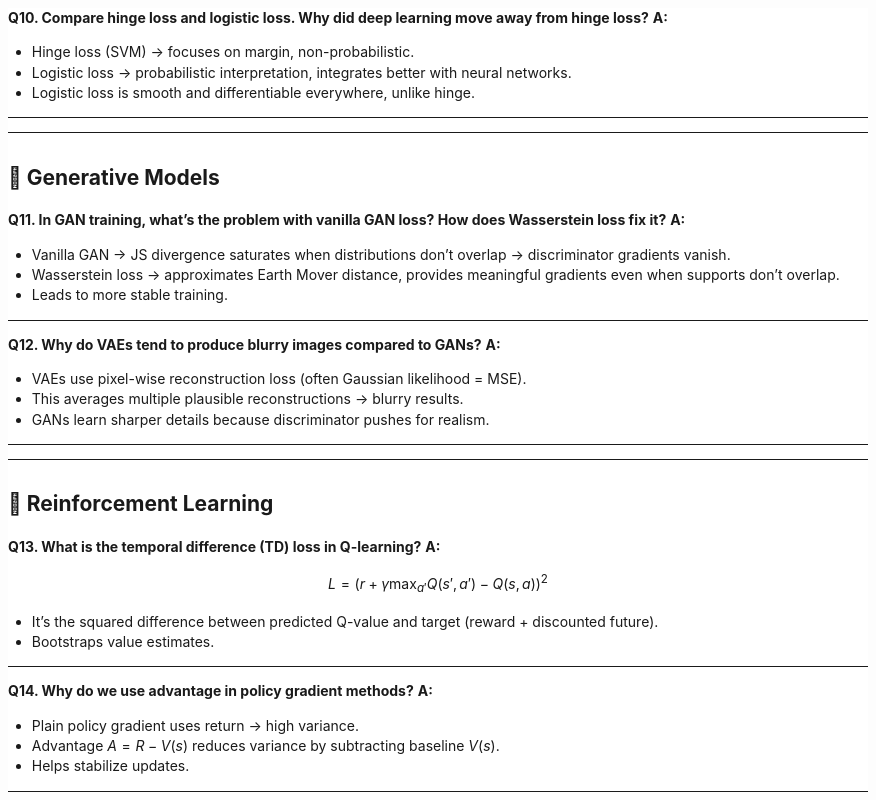 **Q10. Compare hinge loss and logistic loss. Why did deep learning move away from hinge loss?**
**A:**

* Hinge loss (SVM) → focuses on margin, non-probabilistic.
* Logistic loss → probabilistic interpretation, integrates better with neural networks.
* Logistic loss is smooth and differentiable everywhere, unlike hinge.

---

---

## 🔹 Generative Models

**Q11. In GAN training, what’s the problem with vanilla GAN loss? How does Wasserstein loss fix it?**
**A:**

* Vanilla GAN → JS divergence saturates when distributions don’t overlap → discriminator gradients vanish.
* Wasserstein loss → approximates Earth Mover distance, provides meaningful gradients even when supports don’t overlap.
* Leads to more stable training.

---

**Q12. Why do VAEs tend to produce blurry images compared to GANs?**
**A:**

* VAEs use pixel-wise reconstruction loss (often Gaussian likelihood = MSE).
* This averages multiple plausible reconstructions → blurry results.
* GANs learn sharper details because discriminator pushes for realism.

---

---

## 🔹 Reinforcement Learning

**Q13. What is the temporal difference (TD) loss in Q-learning?**
**A:**

$$
L = \big(r + \gamma \max_{a'} Q(s',a') - Q(s,a)\big)^2
$$

* It’s the squared difference between predicted Q-value and target (reward + discounted future).
* Bootstraps value estimates.

---

**Q14. Why do we use advantage in policy gradient methods?**
**A:**

* Plain policy gradient uses return → high variance.
* Advantage $A = R - V(s)$ reduces variance by subtracting baseline $V(s)$.
* Helps stabilize updates.

---